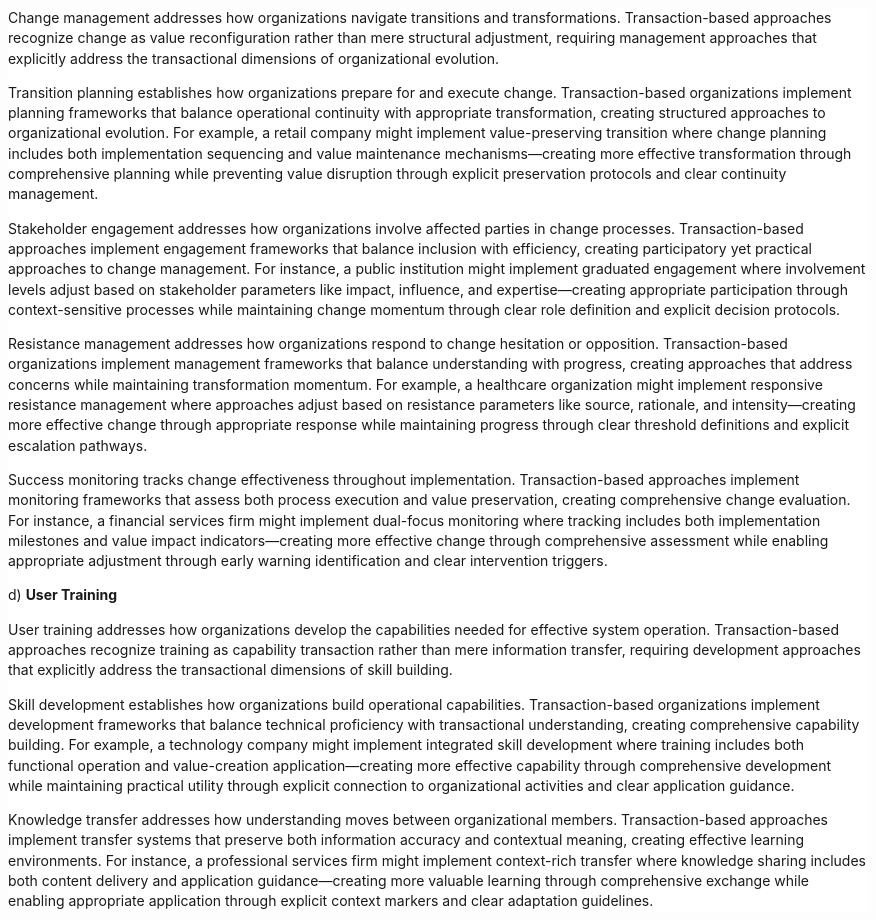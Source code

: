 Change management addresses how organizations navigate transitions and transformations. Transaction-based approaches recognize change as value reconfiguration rather than mere structural adjustment, requiring management approaches that explicitly address the transactional dimensions of organizational evolution.

Transition planning establishes how organizations prepare for and execute change. Transaction-based organizations implement planning frameworks that balance operational continuity with appropriate transformation, creating structured approaches to organizational evolution. For example, a retail company might implement value-preserving transition where change planning includes both implementation sequencing and value maintenance mechanisms—creating more effective transformation through comprehensive planning while preventing value disruption through explicit preservation protocols and clear continuity management.

Stakeholder engagement addresses how organizations involve affected parties in change processes. Transaction-based approaches implement engagement frameworks that balance inclusion with efficiency, creating participatory yet practical approaches to change management. For instance, a public institution might implement graduated engagement where involvement levels adjust based on stakeholder parameters like impact, influence, and expertise—creating appropriate participation through context-sensitive processes while maintaining change momentum through clear role definition and explicit decision protocols.

Resistance management addresses how organizations respond to change hesitation or opposition. Transaction-based organizations implement management frameworks that balance understanding with progress, creating approaches that address concerns while maintaining transformation momentum. For example, a healthcare organization might implement responsive resistance management where approaches adjust based on resistance parameters like source, rationale, and intensity—creating more effective change through appropriate response while maintaining progress through clear threshold definitions and explicit escalation pathways.

Success monitoring tracks change effectiveness throughout implementation. Transaction-based approaches implement monitoring frameworks that assess both process execution and value preservation, creating comprehensive change evaluation. For instance, a financial services firm might implement dual-focus monitoring where tracking includes both implementation milestones and value impact indicators—creating more effective change through comprehensive assessment while enabling appropriate adjustment through early warning identification and clear intervention triggers.

d) **User Training**

User training addresses how organizations develop the capabilities needed for effective system operation. Transaction-based approaches recognize training as capability transaction rather than mere information transfer, requiring development approaches that explicitly address the transactional dimensions of skill building.

Skill development establishes how organizations build operational capabilities. Transaction-based organizations implement development frameworks that balance technical proficiency with transactional understanding, creating comprehensive capability building. For example, a technology company might implement integrated skill development where training includes both functional operation and value-creation application—creating more effective capability through comprehensive development while maintaining practical utility through explicit connection to organizational activities and clear application guidance.

Knowledge transfer addresses how understanding moves between organizational members. Transaction-based approaches implement transfer systems that preserve both information accuracy and contextual meaning, creating effective learning environments. For instance, a professional services firm might implement context-rich transfer where knowledge sharing includes both content delivery and application guidance—creating more valuable learning through comprehensive exchange while enabling appropriate application through explicit context markers and clear adaptation guidelines.
